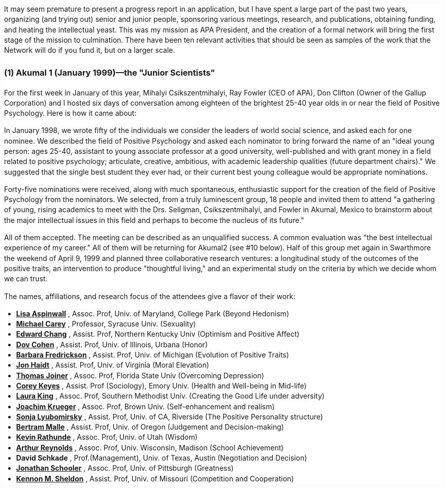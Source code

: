 It may seem premature to present a progress report in an application, but I have spent a large part of the past two years, organizing (and trying out) senior and junior people, sponsoring various meetings, research, and publications, obtaining funding, and heating the intellectual yeast. This was my mission as APA President, and the creation of a formal network will bring the first stage of the mission to culmination. There have been ten relevant activities that should be seen as samples of the work that the Network will do if you fund it, but on a larger scale.

### (1) Akumal 1 (January 1999)—the "Junior Scientists"

For the first week in January of this year, Mihalyi Csikszentmihalyi, Ray Fowler (CEO of APA), Don Clifton (Owner of the Gallup Corporation) and I hosted six days of conversation among eighteen of the brightest 25-40 year olds in or near the field of Positive Psychology. Here is how it came about:

In January 1998, we wrote fifty of the individuals we consider the leaders of world social science, and asked each for one nominee. We described the field of Positive Psychology and asked each nominator to bring forward the name of an "ideal young person: ages 25-40, assistant to young associate professor at a good university, well-published and with grant money in a field related to positive psychology; articulate, creative, ambitious, with academic leadership qualities (future department chairs)." We suggested that the single best student they ever had, or their current best young colleague would be appropriate nominations.

Forty-five nominations were received, along with much spontaneous, enthusiastic support for the creation of the field of Positive Psychology from the nominators. We selected, from a truly luminescent group, 18 people and invited them to attend "a gathering of young, rising academics to meet with the Drs. Seligman, Csikszentmihalyi, and Fowler in Akumal, Mexico to brainstorm about the major intellectual issues in this field and perhaps to become the nucleus of its future."

All of them accepted. The meeting can be described as an unqualified success. A common evaluation was "the best intellectual experience of my career." All of them will be returning for Akumal2 (see #10 below). Half of this group met again in Swarthmore the weekend of April 9, 1999 and planned three collaborative research ventures: a longitudinal study of the outcomes of the positive traits, an intervention to produce "thoughtful living," and an experimental study on the criteria by which we decide whom we can trust.

The names, affiliations, and research focus of the attendees give a flavor of their work:

  * **[Lisa Aspinwall](/docs/psychologists/Lisa-Aspinwall)** , Assoc. Prof, Univ. of Maryland, College Park (Beyond Hedonism)
  * **[Michael Carey](/docs/psychologists/Michael-Carey)** , Professor, Syracuse Univ. (Sexuality)
  * **[Edward Chang](/docs/psychologists/Edward-Chang)** , Assist. Prof, Northern Kentucky Univ (Optimism and Positive Affect)
  * **[Dov Cohen](/docs/psychologists/Dov-Cohen)** , Assist. Prof, Univ. of Illinois, Urbana (Honor)
  * **[Barbara Fredrickson](/docs/psychologists/Barbara-Fredrickson)** , Assist. Prof, Univ. of Michigan (Evolution of Positive Traits)
  * **[Jon Haidt](/docs/psychologists/Jon-Haidt)** , Assist. Prof, Univ. of Virginia (Moral Elevation)
  * **[Thomas Joiner](/docs/psychologists/Thomas-Joiner)** , Assoc. Prof, Florida State Univ (Overcoming Depression)
  * **[Corey Keyes](/docs/psychologists/Corey-Keyes)** , Assist. Prof (Sociology), Emory Univ. (Health and Well-being in Mid-life)
  * **[Laura King](/docs/psychologists/Laura-King)** , Assoc. Prof, Southern Methodist Univ. (Creating the Good Life under adversity)
  * **[Joachim Krueger](/docs/psychologists/Joachim-Krueger)** , Assoc. Prof, Brown Univ. (Self-enhancement and realism)
  * **[Sonja Lyubomirsky](/docs/psychologists/Sonja-Lyubomirsky)** , Assist. Prof, Univ. of CA, Riverside (The Positive Personality structure)
  * **[Bertram Malle](/docs/psychologists/Bertram-Malle)** , Assist. Prof, Univ. of Oregon (Judgement and Decision-making)
  * **[Kevin Rathunde](/docs/psychologists/Kevin-Rathunde)** , Assoc. Prof, Univ. of Utah (Wisdom)
  * **[Arthur Reynolds](/docs/psychologists/Arthur-Reynolds)** , Assoc. Prof, Univ. Wisconsin, Madison (School Achievement)
  * **David Schkade** , Prof.(Management), Univ. of Texas, Austin (Negotiation and Decision)
  * **[Jonathan Schooler](/docs/psychologists/Jonathan-Schooler)** , Assoc. Prof, Univ. of Pittsburgh (Greatness)
  * **[Kennon M. Sheldon](/docs/psychologists/Kennon-M-Sheldon)** , Assist. Prof, Univ. of Missouri (Competition and Cooperation)